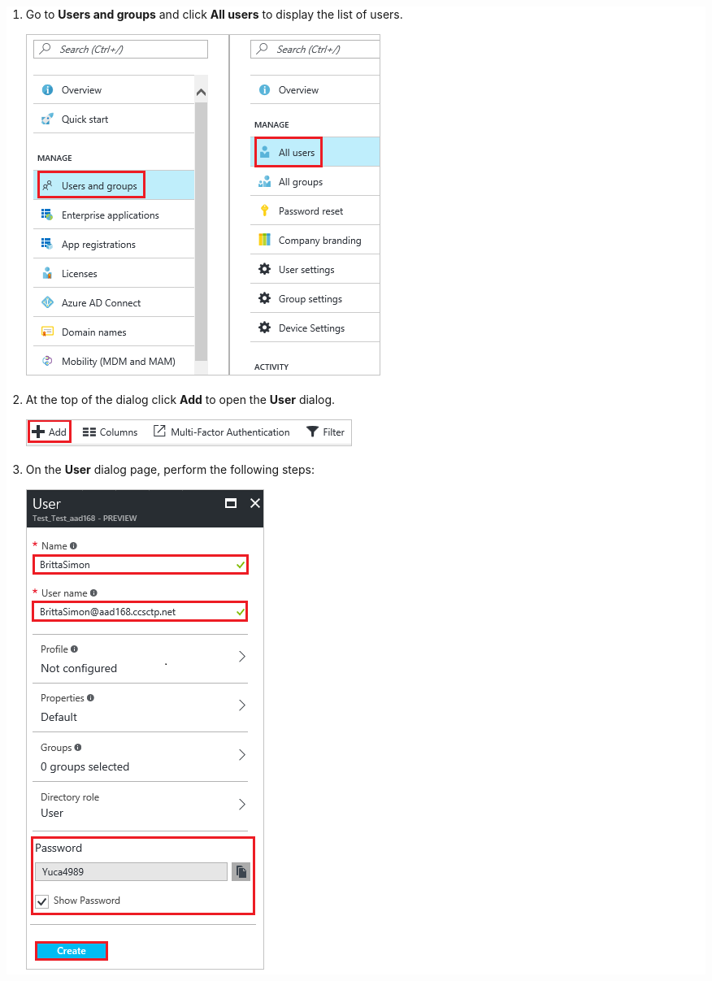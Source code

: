 1. Go to **Users and groups** and click **All users** to display the list of users.
	
	![Creating an Azure AD test user](./media/firmplay-tutorial/create_aaduser_02.png) 

1. At the top of the dialog click **Add** to open the **User** dialog.
 
	![Creating an Azure AD test user](./media/firmplay-tutorial/create_aaduser_03.png) 

1. On the **User** dialog page, perform the following steps:
 
	![Creating an Azure AD test user](./media/firmplay-tutorial/create_aaduser_04.png) 
